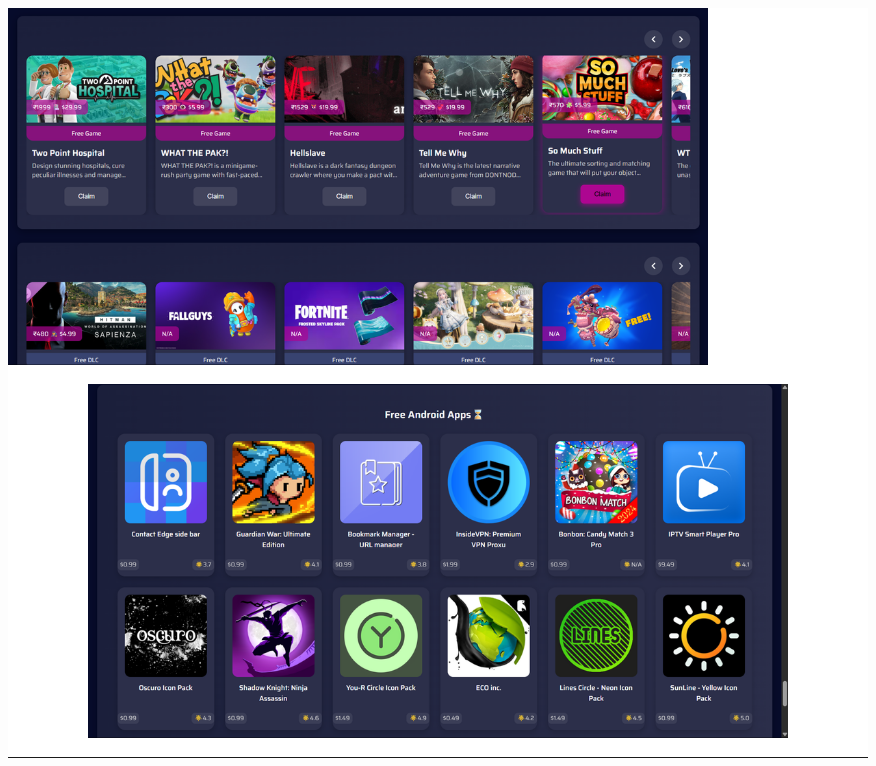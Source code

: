   <img src="https://github.com/Togin-Dennis/Game-Radar-/blob/main/Free%20Game%20And%20Dlc.png?raw=true" width="700" alt="Home Page Screenshot" />
</p>

<p align="center">
  <img src="https://github.com/Togin-Dennis/Game-Radar-/blob/main/Free%20Apps.png?raw=true" width="700" alt="Search Page Screenshot" />
</p>

---
